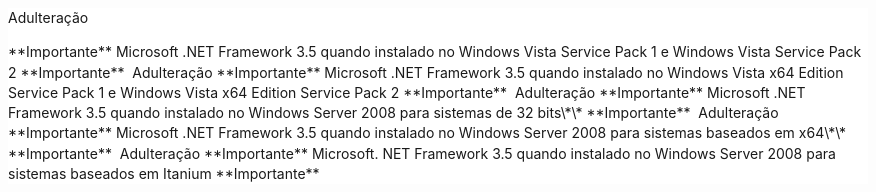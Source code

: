 Adulteração
</td>
<td style="border:1px solid black;">
**Importante**
</td>
</tr>
<tr class="alternateRow">
<td style="border:1px solid black;">
Microsoft .NET Framework 3.5 quando instalado no Windows Vista Service Pack 1 e Windows Vista Service Pack 2
</td>
<td style="border:1px solid black;">
**Importante**   
Adulteração
</td>
<td style="border:1px solid black;">
**Importante**
</td>
</tr>
<tr>
<td style="border:1px solid black;">
Microsoft .NET Framework 3.5 quando instalado no Windows Vista x64 Edition Service Pack 1 e Windows Vista x64 Edition Service Pack 2
</td>
<td style="border:1px solid black;">
**Importante**   
Adulteração
</td>
<td style="border:1px solid black;">
**Importante**
</td>
</tr>
<tr class="alternateRow">
<td style="border:1px solid black;">
Microsoft .NET Framework 3.5 quando instalado no Windows Server 2008 para sistemas de 32 bits\*\*
</td>
<td style="border:1px solid black;">
**Importante**   
Adulteração
</td>
<td style="border:1px solid black;">
**Importante**
</td>
</tr>
<tr>
<td style="border:1px solid black;">
Microsoft .NET Framework 3.5 quando instalado no Windows Server 2008 para sistemas baseados em x64\*\*
</td>
<td style="border:1px solid black;">
**Importante**   
Adulteração
</td>
<td style="border:1px solid black;">
**Importante**
</td>
</tr>
<tr class="alternateRow">
<td style="border:1px solid black;">
Microsoft. NET Framework 3.5 quando instalado no Windows Server 2008 para sistemas baseados em Itanium
</td>
<td style="border:1px solid black;">
**Importante**   